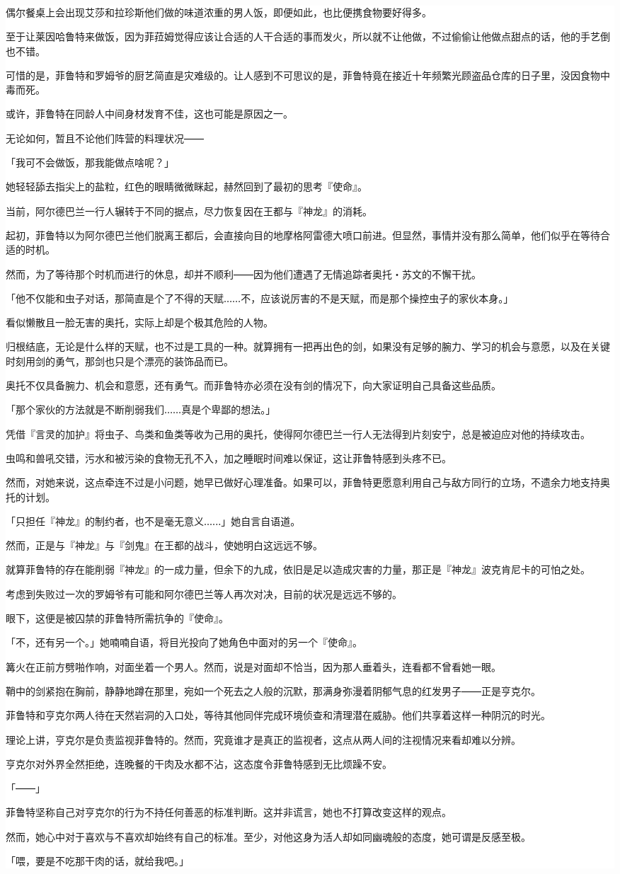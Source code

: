 偶尔餐桌上会出现艾莎和拉珍斯他们做的味道浓重的男人饭，即便如此，也比便携食物要好得多。

至于让莱因哈鲁特来做饭，因为菲菈姆觉得应该让合适的人干合适的事而发火，所以就不让他做，不过偷偷让他做点甜点的话，他的手艺倒也不错。

可惜的是，菲鲁特和罗姆爷的厨艺简直是灾难级的。让人感到不可思议的是，菲鲁特竟在接近十年频繁光顾盗品仓库的日子里，没因食物中毒而死。

或许，菲鲁特在同龄人中间身材发育不佳，这也可能是原因之一。

无论如何，暂且不论他们阵营的料理状况——

「我可不会做饭，那我能做点啥呢？」

她轻轻舔去指尖上的盐粒，红色的眼睛微微眯起，赫然回到了最初的思考『使命』。

当前，阿尔德巴兰一行人辗转于不同的据点，尽力恢复因在王都与『神龙』的消耗。

起初，菲鲁特以为阿尔德巴兰他们脱离王都后，会直接向目的地摩格阿雷德大喷口前进。但显然，事情并没有那么简单，他们似乎在等待合适的时机。

然而，为了等待那个时机而进行的休息，却并不顺利——因为他们遭遇了无情追踪者奥托・苏文的不懈干扰。

「他不仅能和虫子对话，那简直是个了不得的天赋……不，应该说厉害的不是天赋，而是那个操控虫子的家伙本身。」

看似懒散且一脸无害的奥托，实际上却是个极其危险的人物。

归根结底，无论是什么样的天赋，也不过是工具的一种。就算拥有一把再出色的剑，如果没有足够的腕力、学习的机会与意愿，以及在关键时刻用剑的勇气，那剑也只是个漂亮的装饰品而已。

奥托不仅具备腕力、机会和意愿，还有勇气。而菲鲁特亦必须在没有剑的情况下，向大家证明自己具备这些品质。

「那个家伙的方法就是不断削弱我们……真是个卑鄙的想法。」

凭借『言灵的加护』将虫子、鸟类和鱼类等收为己用的奥托，使得阿尔德巴兰一行人无法得到片刻安宁，总是被迫应对他的持续攻击。

虫鸣和兽吼交错，污水和被污染的食物无孔不入，加之睡眠时间难以保证，这让菲鲁特感到头疼不已。

然而，对她来说，这点牵连不过是小问题，她早已做好心理准备。如果可以，菲鲁特更愿意利用自己与敌方同行的立场，不遗余力地支持奥托的计划。

「只担任『神龙』的制约者，也不是毫无意义......」她自言自语道。

然而，正是与『神龙』与『剑鬼』在王都的战斗，使她明白这远远不够。

就算菲鲁特的存在能削弱『神龙』的一成力量，但余下的九成，依旧是足以造成灾害的力量，那正是『神龙』波克肯尼卡的可怕之处。

考虑到失败过一次的罗姆爷有可能和阿尔德巴兰等人再次对决，目前的状况是远远不够的。

眼下，这便是被囚禁的菲鲁特所需抗争的『使命』。

「不，还有另一个。」她喃喃自语，将目光投向了她角色中面对的另一个『使命』。

篝火在正前方劈啪作响，对面坐着一个男人。然而，说是对面却不恰当，因为那人垂着头，连看都不曾看她一眼。

鞘中的剑紧抱在胸前，静静地蹲在那里，宛如一个死去之人般的沉默，那满身弥漫着阴郁气息的红发男子——正是亨克尔。

菲鲁特和亨克尔两人待在天然岩洞的入口处，等待其他同伴完成环境侦查和清理潜在威胁。他们共享着这样一种阴沉的时光。

理论上讲，亨克尔是负责监视菲鲁特的。然而，究竟谁才是真正的监视者，这点从两人间的注视情况来看却难以分辨。

亨克尔对外界全然拒绝，连晚餐的干肉及水都不沾，这态度令菲鲁特感到无比烦躁不安。

「——」

菲鲁特坚称自己对亨克尔的行为不持任何善恶的标准判断。这并非谎言，她也不打算改变这样的观点。

然而，她心中对于喜欢与不喜欢却始终有自己的标准。至少，对他这身为活人却如同幽魂般的态度，她可谓是反感至极。

「喂，要是不吃那干肉的话，就给我吧。」

